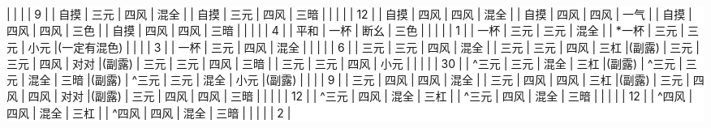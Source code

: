 |     |    |    | 9  |
| 自摸  | 三元 | 四风 | 混全 |
| 自摸  | 三元 | 四风 | 三暗 |
|     |    |    | 12 |
| 自摸  | 四风 | 四风 | 混全 |
| 自摸  | 四风 | 四风 | 一气 |
| 自摸  | 四风 | 四风 | 三色 |
| 自摸  | 四风 | 四风 | 三暗 |
|     |    |    | 4  |
| 平和  | 一杯 | 断幺 | 三色 |
|     |    |    | 1  |
| 一杯  | 三元 | 三元 | 混全 |
| *一杯 | 三元 | 三元 | 小元 |(一定有混色)
|     |    |    | 3  |
| 一杯  | 三元 | 四风 | 混全 |
|     |    |    | 6  |
| 三元  | 三元 | 四风 | 混全 |
| 三元  | 三元 | 四风 | 三杠 |(副露)
| 三元  | 三元 | 四风 | 对对 |(副露)
| 三元  | 三元 | 四风 | 三暗 |
| 三元  | 三元 | 四风 | 小元 |
|     |    |    | 30 |
| ^三元 | 三元 | 混全 | 三杠 |(副露)
| ^三元 | 三元 | 混全 | 三暗 |(副露)
| ^三元 | 三元 | 混全 | 小元 |(副露)
|     |    |    | 9  |
| 三元  | 四风 | 四风 | 混全 |
| 三元  | 四风 | 四风 | 三杠 |(副露)
| 三元  | 四风 | 四风 | 对对 |(副露)
| 三元  | 四风 | 四风 | 三暗 |
|     |    |    | 12 |
| ^三元 | 四风 | 混全 | 三杠 |
| ^三元 | 四风 | 混全 | 三暗 |
|     |    |    | 12 |
| ^四风 | 四风 | 混全 | 三杠 |
| ^四风 | 四风 | 混全 | 三暗 |
|     |    |    | 2  |
